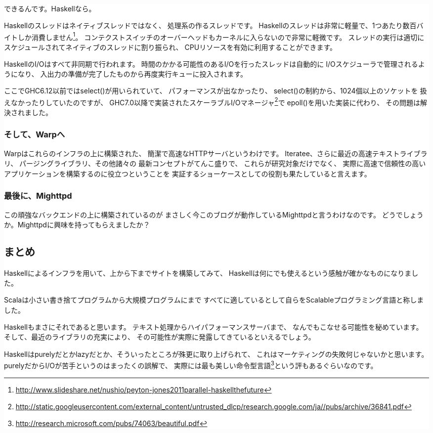 できるんです。Haskellなら。

Haskellのスレッドはネイティブスレッドではなく、
処理系の作るスレッドです。
Haskellのスレッドは非常に軽量で、1つあたり数百バイトしか消費しません[^7]。
コンテクストスイッチのオーバーヘッドもカーネルに入らないので非常に軽微です。
スレッドの実行は適切にスケジュールされてネイティブのスレッドに割り振られ、
CPUリソースを有効に利用することができます。

HaskellのI/Oはすべて非同期で行われます。
時間のかかる可能性のあるI/Oを行ったスレッドは自動的に
I/Oスケジューラで管理されるようになり、
入出力の準備が完了したものから再度実行キューに投入されます。

ここでGHC6.12以前ではselect()が用いられていて、
パフォーマンスが出なかったり、
select()の制約から、1024個以上のソケットを
扱えなかったりしていたのですが、
GHC7.0以降で実装されたスケーラブルI/Oマネージャ[^8]で
epoll()を用いた実装に代わり、
その問題は解決されました。

### そして、Warpへ

Warpはこれらのインフラの上に構築された、
簡潔で高速なHTTPサーバというわけです。
Iteratee、さらに最近の高速テキストライブラリ、
パージングライブラリ、その他諸々の
最新コンセプトがてんこ盛りで、
これらが研究対象だけでなく、
実際に高速で信頼性の高いアプリケーションを構築するのに役立つということを
実証するショーケースとしての役割も果たしていると言えます。

### 最後に、Mighttpd

この頑強なバックエンドの上に構築されているのが
まさしく今このブログが動作しているMighttpdと言うわけなのです。
どうでしょうか。Mighttpdに興味を持ってもらえましたか？

## まとめ

Haskellによるインフラを用いて、上から下までサイトを構築してみて、
Haskellは何にでも使えるという感触が確かなものになりました。

Scalaは小さい書き捨てプログラムから大規模プログラムにまで
すべてに適しているとして自らをScalableプログラミング言語と称しました。

Haskellもまさにそれであると思います。
テキスト処理からハイパフォーマンスサーバまで、
なんでもこなせる可能性を秘めています。
そして、最近のライブラリの充実により、
その可能性が実際に発露してきているといえるでしょう。

Haskellはpurelyだとかlazyだとか、そういったところが殊更に取り上げられて、
これはマーケティングの失敗何じゃないかと思います。
purelyだからI/Oが苦手というのはまったくの誤解で、
実際には最も美しい命令型言語[^9]という評もあるぐらいなのです。


[MIGH]: http://www.mew.org/~kazu/proj/mighttpd/en/
[NGX]: http://nginx.org/
[HKL]: http://jaspervdj.be/hakyll/
[^1]: <http://www.mew.org/~kazu/material/2011-mighttpd2.pdf>
[^2]: <http://www.haskell.org/haskellwiki/Iteratee_I/O>
[^3]: <http://www.haskell.org/haskellwiki/Enumerator_and_iteratee>
[^4]: <http://research.preferred.jp/2011/02/enumerator-package-yet-another-iteratee-tutorial/>
[^5]: <http://hackage.haskell.org/package/wai-0.4.2>
[^6]: <http://steve.vinoski.net/pdf/IC-Warp_a_Haskell_Web_Server.pdf>
[^7]: <http://www.slideshare.net/nushio/peyton-jones2011parallel-haskellthefuture>
[^8]: <http://static.googleusercontent.com/external_content/untrusted_dlcp/research.google.com/ja//pubs/archive/36841.pdf>
[^9]: <http://research.microsoft.com/pubs/74063/beautiful.pdf>
